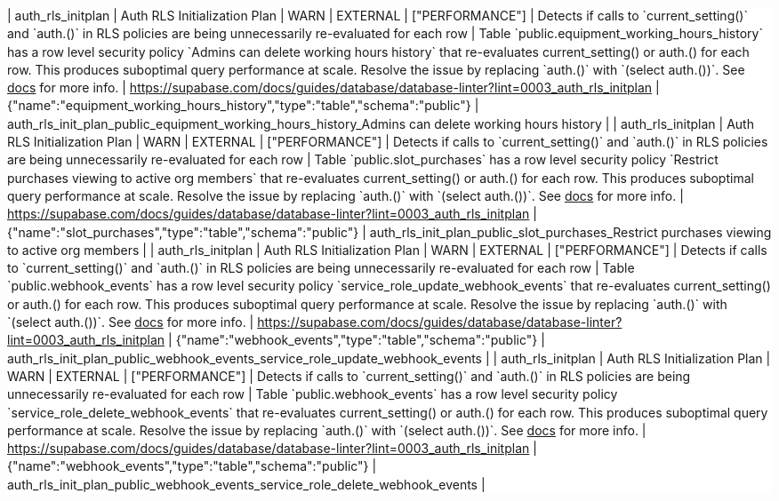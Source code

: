 | auth_rls_initplan            | Auth RLS Initialization Plan | WARN  | EXTERNAL | ["PERFORMANCE"] | Detects if calls to \`current_setting()\` and \`auth.<function>()\` in RLS policies are being unnecessarily re-evaluated for each row                                                                                                                       | Table \`public.equipment_working_hours_history\` has a row level security policy \`Admins can delete working hours history\` that re-evaluates current_setting() or auth.<function>() for each row. This produces suboptimal query performance at scale. Resolve the issue by replacing \`auth.<function>()\` with \`(select auth.<function>())\`. See [docs](https://supabase.com/docs/guides/database/postgres/row-level-security#call-functions-with-select) for more info.                         | https://supabase.com/docs/guides/database/database-linter?lint=0003_auth_rls_initplan            | {"name":"equipment_working_hours_history","type":"table","schema":"public"}                                                                                           | auth_rls_init_plan_public_equipment_working_hours_history_Admins can delete working hours history                                  |
| auth_rls_initplan            | Auth RLS Initialization Plan | WARN  | EXTERNAL | ["PERFORMANCE"] | Detects if calls to \`current_setting()\` and \`auth.<function>()\` in RLS policies are being unnecessarily re-evaluated for each row                                                                                                                       | Table \`public.slot_purchases\` has a row level security policy \`Restrict purchases viewing to active org members\` that re-evaluates current_setting() or auth.<function>() for each row. This produces suboptimal query performance at scale. Resolve the issue by replacing \`auth.<function>()\` with \`(select auth.<function>())\`. See [docs](https://supabase.com/docs/guides/database/postgres/row-level-security#call-functions-with-select) for more info.                                 | https://supabase.com/docs/guides/database/database-linter?lint=0003_auth_rls_initplan            | {"name":"slot_purchases","type":"table","schema":"public"}                                                                                                            | auth_rls_init_plan_public_slot_purchases_Restrict purchases viewing to active org members                                          |
| auth_rls_initplan            | Auth RLS Initialization Plan | WARN  | EXTERNAL | ["PERFORMANCE"] | Detects if calls to \`current_setting()\` and \`auth.<function>()\` in RLS policies are being unnecessarily re-evaluated for each row                                                                                                                       | Table \`public.webhook_events\` has a row level security policy \`service_role_update_webhook_events\` that re-evaluates current_setting() or auth.<function>() for each row. This produces suboptimal query performance at scale. Resolve the issue by replacing \`auth.<function>()\` with \`(select auth.<function>())\`. See [docs](https://supabase.com/docs/guides/database/postgres/row-level-security#call-functions-with-select) for more info.                                               | https://supabase.com/docs/guides/database/database-linter?lint=0003_auth_rls_initplan            | {"name":"webhook_events","type":"table","schema":"public"}                                                                                                            | auth_rls_init_plan_public_webhook_events_service_role_update_webhook_events                                                        |
| auth_rls_initplan            | Auth RLS Initialization Plan | WARN  | EXTERNAL | ["PERFORMANCE"] | Detects if calls to \`current_setting()\` and \`auth.<function>()\` in RLS policies are being unnecessarily re-evaluated for each row                                                                                                                       | Table \`public.webhook_events\` has a row level security policy \`service_role_delete_webhook_events\` that re-evaluates current_setting() or auth.<function>() for each row. This produces suboptimal query performance at scale. Resolve the issue by replacing \`auth.<function>()\` with \`(select auth.<function>())\`. See [docs](https://supabase.com/docs/guides/database/postgres/row-level-security#call-functions-with-select) for more info.                                               | https://supabase.com/docs/guides/database/database-linter?lint=0003_auth_rls_initplan            | {"name":"webhook_events","type":"table","schema":"public"}                                                                                                            | auth_rls_init_plan_public_webhook_events_service_role_delete_webhook_events                                                        |